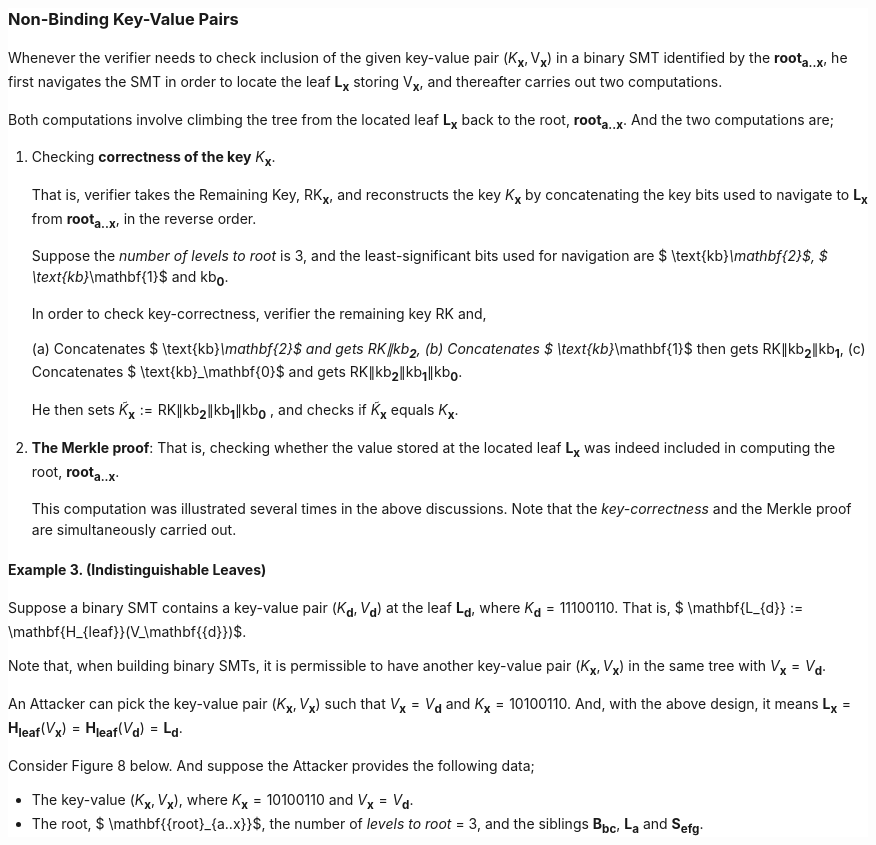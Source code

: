 



### Non-Binding Key-Value Pairs



Whenever the verifier needs to check inclusion of the given key-value pair $(K_{\mathbf{x}}, \text{V}_{\mathbf{x}})$ in a binary SMT identified by the $\mathbf{{root}_{a..x}}$, he first navigates the SMT in order to locate the leaf $\mathbf{{L}_{x}}$ storing $\text{V}_{\mathbf{x}}$, and thereafter carries out two computations. 

Both computations involve climbing the tree from the located leaf $\mathbf{{L}_{x}}$ back to the root, $\mathbf{{root}_{a..x}}$. And the two computations are;

1. Checking **correctness of the key** $K_{\mathbf{x}}$. 

   That is, verifier takes the Remaining Key, $\text{RK}_{\mathbf{x}}$, and reconstructs the key $K_{\mathbf{x}}$ by concatenating the key bits used to navigate to $\mathbf{{L}_{x}}$ from $\mathbf{{root}_{a..x}}$, in the reverse order.

   Suppose the *number of levels to root* is 3, and the least-significant bits used for navigation are $ \text{kb}_\mathbf{2}$, $ \text{kb}_\mathbf{1}$ and $\text{kb}_\mathbf{0}$. 

   In order to check key-correctness, verifier the remaining key $\text{RK}$ and, 

   (a)	Concatenates $ \text{kb}_\mathbf{2}$ and gets $\text{ } \text{RK} \|  \text{kb}_\mathbf{2}$,
   (b)	Concatenates $ \text{kb}_\mathbf{1}$ then gets $\text{ } \text{RK} \|  \text{kb}_\mathbf{2} \|   \text{kb}_\mathbf{1}$,
   (c)	Concatenates $ \text{kb}_\mathbf{0}$ and gets $\text{ }  \text{RK} \|  \text{kb}_\mathbf{2} \|   \text{kb}_\mathbf{1} \|  \text{kb}_\mathbf{0}$.

   He then sets $\tilde{K}_{\mathbf{x}} := \text{RK} \|  \text{kb}_\mathbf{2} \|   \text{kb}_\mathbf{1} \|  \text{kb}_\mathbf{0}$ , and checks if $\tilde{K}_{\mathbf{x}}$ equals $K_{\mathbf{x}}$. 

2. **The Merkle proof**: That is, checking whether the value stored at the located leaf $\mathbf{{L}_{x}}$ was indeed included in computing the root, $\mathbf{{root}_{a..x}}$. 

   This computation was illustrated several times in the above discussions. Note that the *key-correctness* and the Merkle proof are simultaneously carried out. 



#### Example 3. (Indistinguishable Leaves)

Suppose a binary SMT contains a key-value pair $(K_{\mathbf{d}}, V_\mathbf{{d}})$ at the leaf $\mathbf{L_{d}}$, where $K_{\mathbf{d}} = 11100110$. That is, $ \mathbf{L_{d}} := \mathbf{H_{leaf}}(V_\mathbf{{d}})$.

Note that, when building binary SMTs, it is permissible to have another key-value pair $(K_{\mathbf{x}}, V_\mathbf{{x}})$ in the same tree with $V_\mathbf{{x}} = V_\mathbf{{d}}$.

An Attacker can pick the key-value pair $(K_{\mathbf{x}}, V_\mathbf{{x}})$ such that $V_\mathbf{{x}} = V_\mathbf{{d}}$ and $K_{\mathbf{x}} = 10100110$. And, with the above design, it means  $\mathbf{L_{x}} = \mathbf{H_{leaf}}(V_\mathbf{{x}}) = \mathbf{H_{leaf}}(V_\mathbf{{d}}) =  \mathbf{L_{d}}$.

Consider Figure 8 below. And suppose the Attacker provides the following data;

- The key-value $(K_{\mathbf{x}}, V_\mathbf{{x}})$, where $K_{\mathbf{x}} = 10100110$ and $V_{\mathbf{x}} = V_\mathbf{d}$.
- The root, $ \mathbf{{root}_{a..x}}$, the number of *levels to root* = 3, and the siblings $\mathbf{{B}_{\mathbf{bc}}}$, $\mathbf{L_{a}}$ and  $\mathbf{{S}_{\mathbf{efg}}}$. 
